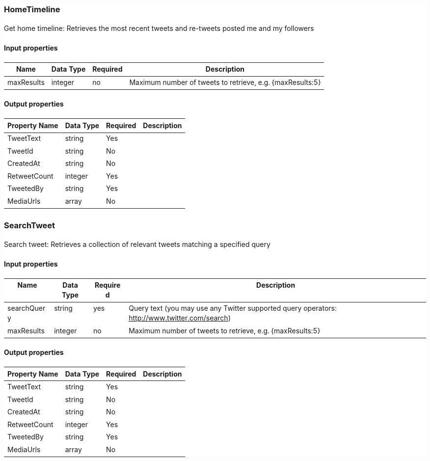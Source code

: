 
### HomeTimeline
Get home timeline: Retrieves the most recent tweets and re-tweets posted me and my followers

#### Input properties

| Name| Data Type|Required|Description|
| ---|---|---|---|
|maxResults|integer|no|Maximum number of tweets to retrieve, e.g. {maxResults:5}|

#### Output properties

| Property Name | Data Type | Required |Description |
|---|---|---|---|
|TweetText|string|Yes | |
|TweetId|string|No | |
|CreatedAt|string|No | |
|RetweetCount|integer|Yes | |
|TweetedBy|string|Yes | |
|MediaUrls|array|No | |


### SearchTweet
Search tweet: Retrieves a collection of relevant tweets matching a specified query

#### Input properties

| Name| Data Type|Required|Description|
| ---|---|---|---|
|searchQuery|string|yes|Query text (you may use any Twitter supported query operators: http://www.twitter.com/search)|
|maxResults|integer|no|Maximum number of tweets to retrieve, e.g. {maxResults:5}|

#### Output properties

| Property Name | Data Type | Required |Description |
|---|---|---|---|
|TweetText|string|Yes | |
|TweetId|string|No | |
|CreatedAt|string|No | |
|RetweetCount|integer|Yes | |
|TweetedBy|string|Yes | |
|MediaUrls|array|No | |
